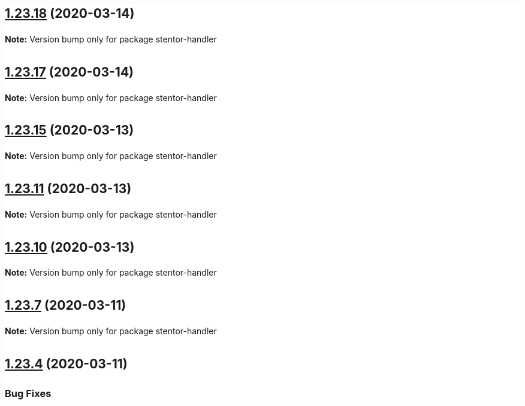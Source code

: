 

## [1.23.18](https://github.com/stentorium/stentor/compare/v1.23.17...v1.23.18) (2020-03-14)

**Note:** Version bump only for package stentor-handler





## [1.23.17](https://github.com/stentorium/stentor/compare/v1.23.16...v1.23.17) (2020-03-14)

**Note:** Version bump only for package stentor-handler





## [1.23.15](https://github.com/stentorium/stentor/compare/v1.23.14...v1.23.15) (2020-03-13)

**Note:** Version bump only for package stentor-handler





## [1.23.11](https://github.com/stentorium/stentor/compare/v1.23.10...v1.23.11) (2020-03-13)

**Note:** Version bump only for package stentor-handler





## [1.23.10](https://github.com/stentorium/stentor/compare/v1.23.9...v1.23.10) (2020-03-13)

**Note:** Version bump only for package stentor-handler





## [1.23.7](https://github.com/stentorium/stentor/compare/v1.23.6...v1.23.7) (2020-03-11)

**Note:** Version bump only for package stentor-handler





## [1.23.4](https://github.com/stentorium/stentor/compare/v1.23.3...v1.23.4) (2020-03-11)


### Bug Fixes
